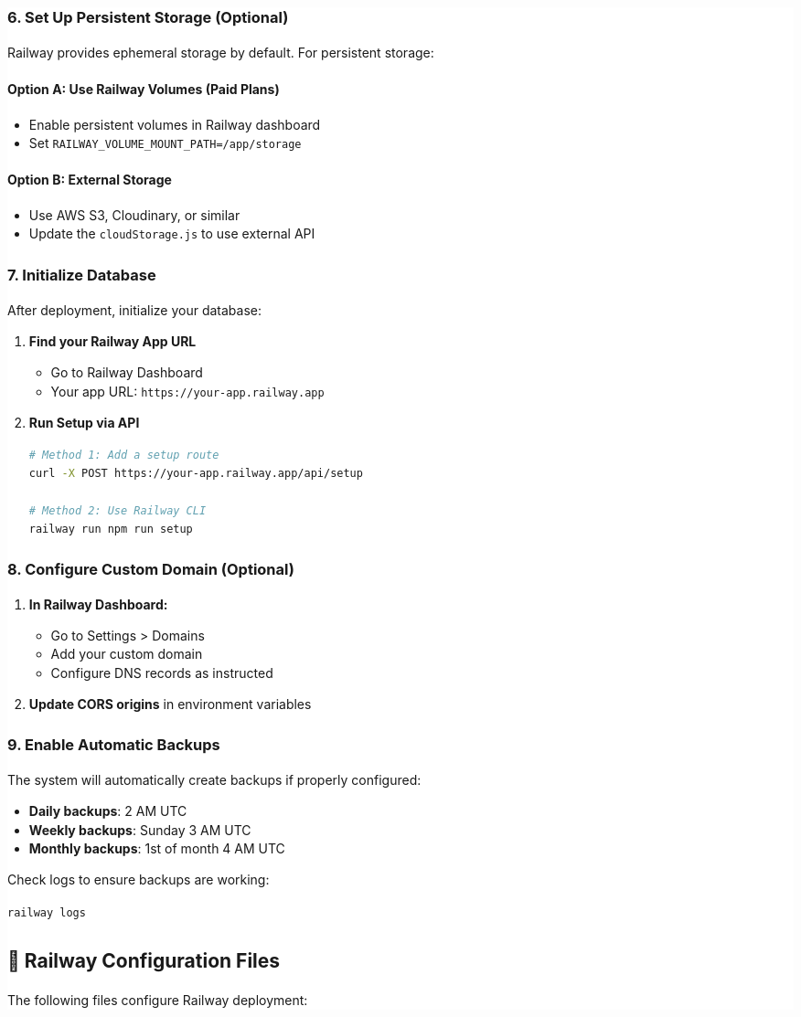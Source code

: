 ### 6. Set Up Persistent Storage (Optional)

Railway provides ephemeral storage by default. For persistent storage:

#### Option A: Use Railway Volumes (Paid Plans)
- Enable persistent volumes in Railway dashboard
- Set `RAILWAY_VOLUME_MOUNT_PATH=/app/storage`

#### Option B: External Storage
- Use AWS S3, Cloudinary, or similar
- Update the `cloudStorage.js` to use external API

### 7. Initialize Database

After deployment, initialize your database:

1. **Find your Railway App URL**
   - Go to Railway Dashboard
   - Your app URL: `https://your-app.railway.app`

2. **Run Setup via API**
   ```bash
   # Method 1: Add a setup route
   curl -X POST https://your-app.railway.app/api/setup

   # Method 2: Use Railway CLI
   railway run npm run setup
   ```

### 8. Configure Custom Domain (Optional)

1. **In Railway Dashboard:**
   - Go to Settings > Domains
   - Add your custom domain
   - Configure DNS records as instructed

2. **Update CORS origins** in environment variables

### 9. Enable Automatic Backups

The system will automatically create backups if properly configured:

- **Daily backups**: 2 AM UTC
- **Weekly backups**: Sunday 3 AM UTC  
- **Monthly backups**: 1st of month 4 AM UTC

Check logs to ensure backups are working:
```bash
railway logs
```

## 🔧 Railway Configuration Files

The following files configure Railway deployment:
